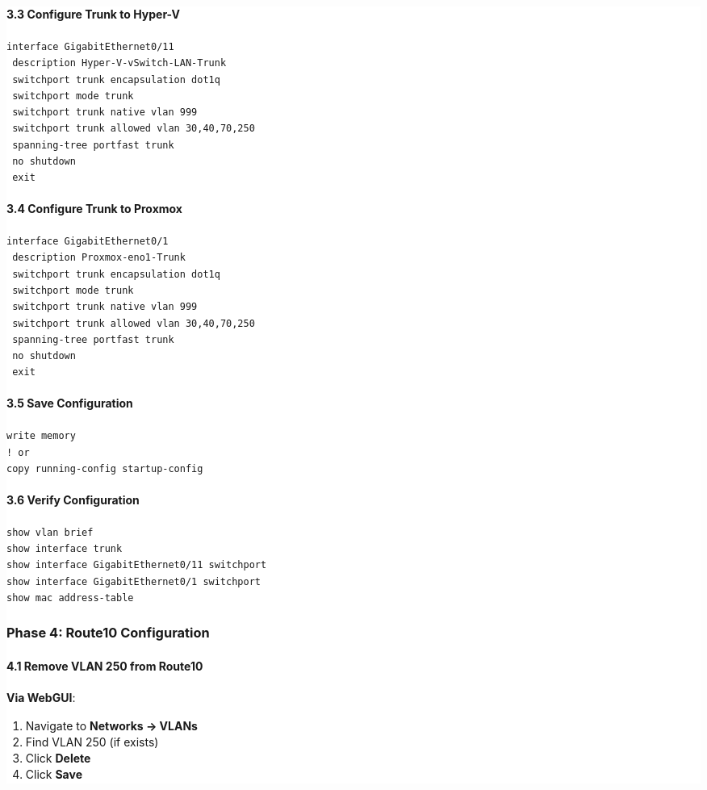 #### 3.3 Configure Trunk to Hyper-V

```cisco
interface GigabitEthernet0/11
 description Hyper-V-vSwitch-LAN-Trunk
 switchport trunk encapsulation dot1q
 switchport mode trunk
 switchport trunk native vlan 999
 switchport trunk allowed vlan 30,40,70,250
 spanning-tree portfast trunk
 no shutdown
 exit
```

#### 3.4 Configure Trunk to Proxmox

```cisco
interface GigabitEthernet0/1
 description Proxmox-eno1-Trunk
 switchport trunk encapsulation dot1q
 switchport mode trunk
 switchport trunk native vlan 999
 switchport trunk allowed vlan 30,40,70,250
 spanning-tree portfast trunk
 no shutdown
 exit
```

#### 3.5 Save Configuration

```cisco
write memory
! or
copy running-config startup-config
```

#### 3.6 Verify Configuration

```cisco
show vlan brief
show interface trunk
show interface GigabitEthernet0/11 switchport
show interface GigabitEthernet0/1 switchport
show mac address-table
```

### Phase 4: Route10 Configuration

#### 4.1 Remove VLAN 250 from Route10

**Via WebGUI**: 
1. Navigate to **Networks → VLANs**
2. Find VLAN 250 (if exists)
3. Click **Delete**
4. Click **Save**
